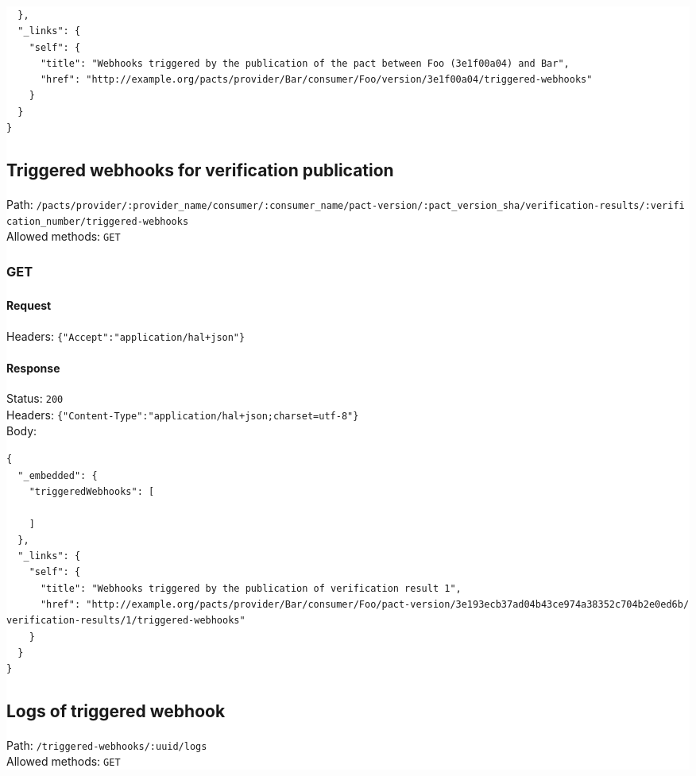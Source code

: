 ```
  },
  "_links": {
    "self": {
      "title": "Webhooks triggered by the publication of the pact between Foo (3e1f00a04) and Bar",
      "href": "http://example.org/pacts/provider/Bar/consumer/Foo/version/3e1f00a04/triggered-webhooks"
    }
  }
}
```



## Triggered webhooks for verification publication

Path: `/pacts/provider/:provider_name/consumer/:consumer_name/pact-version/:pact_version_sha/verification-results/:verification_number/triggered-webhooks`<br/>
Allowed methods: `GET`<br/>

### GET

#### Request

Headers: `{"Accept":"application/hal+json"}`<br/>


#### Response

Status: `200`<br/>
Headers: `{"Content-Type":"application/hal+json;charset=utf-8"}`<br/>
Body:

```
{
  "_embedded": {
    "triggeredWebhooks": [

    ]
  },
  "_links": {
    "self": {
      "title": "Webhooks triggered by the publication of verification result 1",
      "href": "http://example.org/pacts/provider/Bar/consumer/Foo/pact-version/3e193ecb37ad04b43ce974a38352c704b2e0ed6b/verification-results/1/triggered-webhooks"
    }
  }
}
```



## Logs of triggered webhook

Path: `/triggered-webhooks/:uuid/logs`<br/>
Allowed methods: `GET`<br/>
